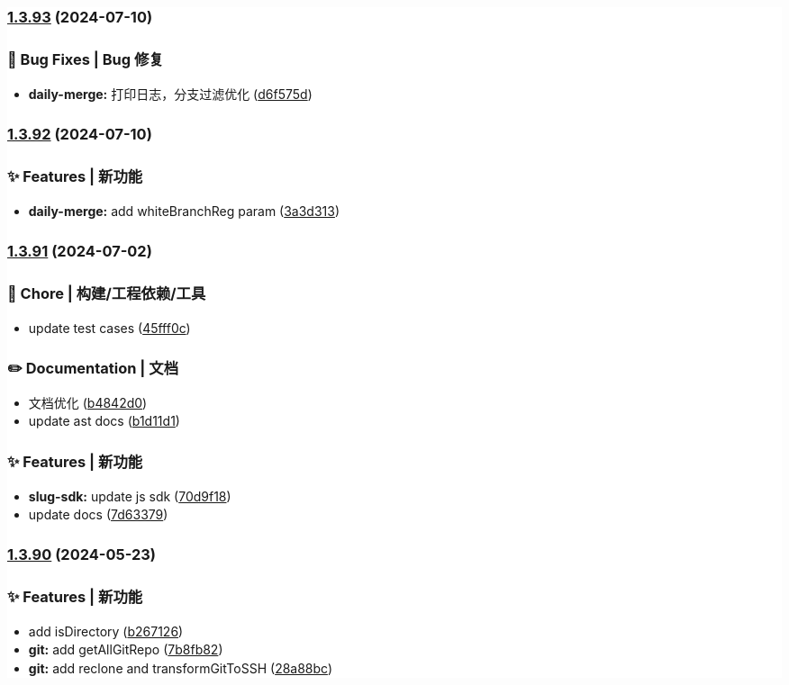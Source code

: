 ### [1.3.93](https://github.com/novlan1/t-comm/compare/v1.3.92...v1.3.93) (2024-07-10)


### 🐛 Bug Fixes | Bug 修复

* **daily-merge:** 打印日志，分支过滤优化 ([d6f575d](https://github.com/novlan1/t-comm/commit/d6f575dae05bdf798ed6871ccc2842e90c0327e6))

### [1.3.92](https://github.com/novlan1/t-comm/compare/v1.3.91...v1.3.92) (2024-07-10)


### ✨ Features | 新功能

* **daily-merge:** add whiteBranchReg param ([3a3d313](https://github.com/novlan1/t-comm/commit/3a3d3132a36f85ca1531258acffa0df797607137))

### [1.3.91](https://github.com/novlan1/t-comm/compare/v1.3.90...v1.3.91) (2024-07-02)


### 🚀 Chore | 构建/工程依赖/工具

* update test cases ([45fff0c](https://github.com/novlan1/t-comm/commit/45fff0c072994376abef3e7d1fece54aae73b1da))


### ✏️ Documentation | 文档

* 文档优化 ([b4842d0](https://github.com/novlan1/t-comm/commit/b4842d037bb151734ed55f39885b30f9fa940fbe))
* update ast docs ([b1d11d1](https://github.com/novlan1/t-comm/commit/b1d11d11985af896b7f33f1d0b71a348caecdc55))


### ✨ Features | 新功能

* **slug-sdk:** update js sdk ([70d9f18](https://github.com/novlan1/t-comm/commit/70d9f188c7e206e9ea4f060df67e925a74dd92bb))
* update docs ([7d63379](https://github.com/novlan1/t-comm/commit/7d633790f360fe34c7db1d97a1a876517b29b44d))

### [1.3.90](https://github.com/novlan1/t-comm/compare/v1.3.89...v1.3.90) (2024-05-23)


### ✨ Features | 新功能

* add isDirectory ([b267126](https://github.com/novlan1/t-comm/commit/b267126b14933e40f53b75d99b13555b80dc7d55))
* **git:** add getAllGitRepo ([7b8fb82](https://github.com/novlan1/t-comm/commit/7b8fb82a980004c19eef777ff8bba4b12405b542))
* **git:** add reclone and transformGitToSSH ([28a88bc](https://github.com/novlan1/t-comm/commit/28a88bca071f5ceb86ea14780f0254062a595724))
